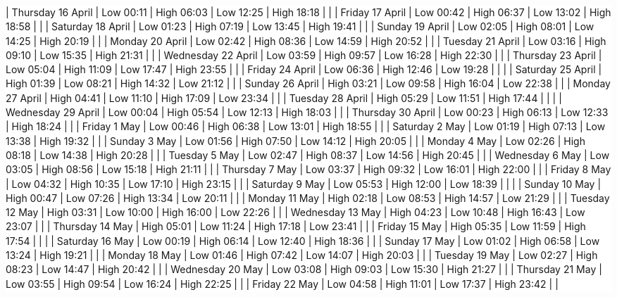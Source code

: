 | Thursday 16 April | Low 00:11 | High 06:03 | Low 12:25 | High 18:18 |  | 
| Friday 17 April | Low 00:42 | High 06:37 | Low 13:02 | High 18:58 |  | 
| Saturday 18 April | Low 01:23 | High 07:19 | Low 13:45 | High 19:41 |  | 
| Sunday 19 April | Low 02:05 | High 08:01 | Low 14:25 | High 20:19 |  | 
| Monday 20 April | Low 02:42 | High 08:36 | Low 14:59 | High 20:52 |  | 
| Tuesday 21 April | Low 03:16 | High 09:10 | Low 15:35 | High 21:31 |  | 
| Wednesday 22 April | Low 03:59 | High 09:57 | Low 16:28 | High 22:30 |  | 
| Thursday 23 April | Low 05:04 | High 11:09 | Low 17:47 | High 23:55 |  | 
| Friday 24 April | Low 06:36 | High 12:46 | Low 19:28 |  |  | 
| Saturday 25 April | High 01:39 | Low 08:21 | High 14:32 | Low 21:12 |  | 
| Sunday 26 April | High 03:21 | Low 09:58 | High 16:04 | Low 22:38 |  | 
| Monday 27 April | High 04:41 | Low 11:10 | High 17:09 | Low 23:34 |  | 
| Tuesday 28 April | High 05:29 | Low 11:51 | High 17:44 |  |  | 
| Wednesday 29 April | Low 00:04 | High 05:54 | Low 12:13 | High 18:03 |  | 
| Thursday 30 April | Low 00:23 | High 06:13 | Low 12:33 | High 18:24 |  | 
| Friday 1 May | Low 00:46 | High 06:38 | Low 13:01 | High 18:55 |  | 
| Saturday 2 May | Low 01:19 | High 07:13 | Low 13:38 | High 19:32 |  | 
| Sunday 3 May | Low 01:56 | High 07:50 | Low 14:12 | High 20:05 |  | 
| Monday 4 May | Low 02:26 | High 08:18 | Low 14:38 | High 20:28 |  | 
| Tuesday 5 May | Low 02:47 | High 08:37 | Low 14:56 | High 20:45 |  | 
| Wednesday 6 May | Low 03:05 | High 08:56 | Low 15:18 | High 21:11 |  | 
| Thursday 7 May | Low 03:37 | High 09:32 | Low 16:01 | High 22:00 |  | 
| Friday 8 May | Low 04:32 | High 10:35 | Low 17:10 | High 23:15 |  | 
| Saturday 9 May | Low 05:53 | High 12:00 | Low 18:39 |  |  | 
| Sunday 10 May | High 00:47 | Low 07:26 | High 13:34 | Low 20:11 |  | 
| Monday 11 May | High 02:18 | Low 08:53 | High 14:57 | Low 21:29 |  | 
| Tuesday 12 May | High 03:31 | Low 10:00 | High 16:00 | Low 22:26 |  | 
| Wednesday 13 May | High 04:23 | Low 10:48 | High 16:43 | Low 23:07 |  | 
| Thursday 14 May | High 05:01 | Low 11:24 | High 17:18 | Low 23:41 |  | 
| Friday 15 May | High 05:35 | Low 11:59 | High 17:54 |  |  | 
| Saturday 16 May | Low 00:19 | High 06:14 | Low 12:40 | High 18:36 |  | 
| Sunday 17 May | Low 01:02 | High 06:58 | Low 13:24 | High 19:21 |  | 
| Monday 18 May | Low 01:46 | High 07:42 | Low 14:07 | High 20:03 |  | 
| Tuesday 19 May | Low 02:27 | High 08:23 | Low 14:47 | High 20:42 |  | 
| Wednesday 20 May | Low 03:08 | High 09:03 | Low 15:30 | High 21:27 |  | 
| Thursday 21 May | Low 03:55 | High 09:54 | Low 16:24 | High 22:25 |  | 
| Friday 22 May | Low 04:58 | High 11:01 | Low 17:37 | High 23:42 |  | 